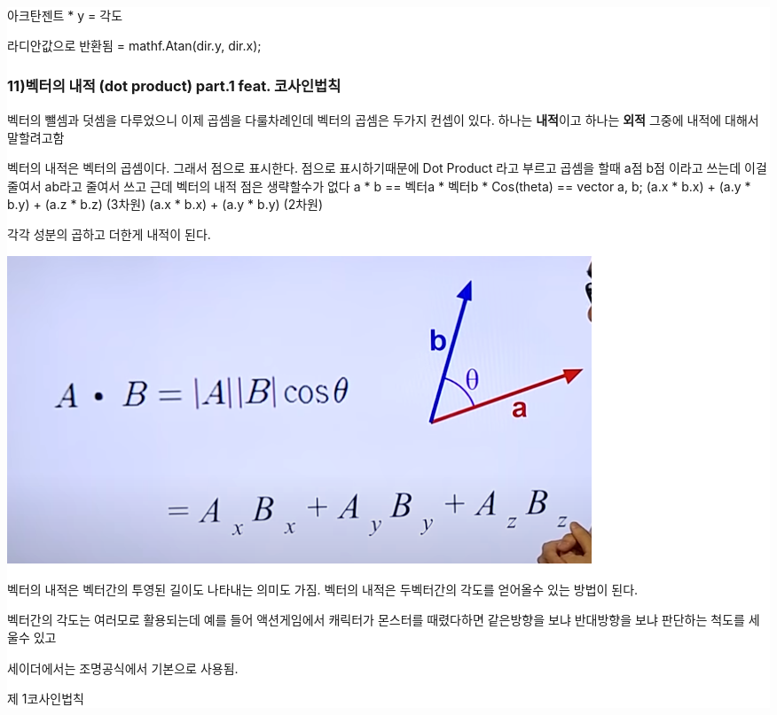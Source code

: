 아크탄젠트 * y = 각도

라디안값으로 반환됨 = mathf.Atan(dir.y, dir.x);


### 11)벡터의 내적 (dot product) part.1 feat. 코사인법칙

벡터의 뺄셈과 덧셈을 다루었으니 이제 곱셈을 다룰차례인데
벡터의 곱셈은 두가지 컨셉이 있다. 하나는 **내적**이고 하나는 **외적**
그중에 내적에 대해서 말할려고함

벡터의 내적은 벡터의 곱셈이다. 그래서 점으로 표시한다.
점으로 표시하기때문에 Dot Product 라고 부르고
곱셈을 할때 a점 b점 이라고 쓰는데 이걸 줄여서 ab라고 줄여서 쓰고
근데 벡터의 내적 점은 생략할수가 없다
a * b == 벡터a * 벡터b * Cos(theta) ==
vector a, b;
(a.x * b.x) + (a.y * b.y) + (a.z * b.z)  (3차원)
(a.x * b.x) + (a.y * b.y)  (2차원)

각각 성분의 곱하고 더한게 내적이 된다.

![벡터의내적](벡터의내적.png)


벡터의 내적은 벡터간의 투영된 길이도 나타내는 의미도 가짐.
벡터의 내적은 두벡터간의 각도를 얻어올수 있는 방법이 된다.

벡터간의 각도는 여러모로 활용되는데
예를 들어 액션게임에서 캐릭터가 몬스터를 때렸다하면 같은방향을 보냐 반대방향을 보냐
판단하는 척도를 세울수 있고

세이더에서는 조명공식에서 기본으로 사용됨.

제 1코사인법칙